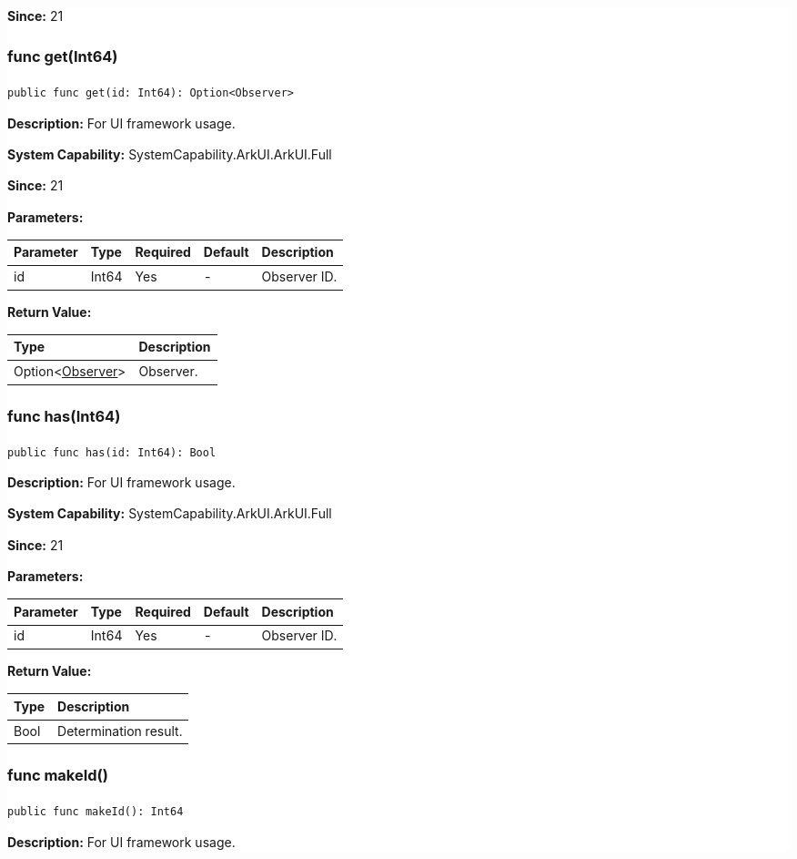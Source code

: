 **Since:** 21

### func get(Int64)

```cangjie
public func get(id: Int64): Option<Observer>
```

**Description:** For UI framework usage.

**System Capability:** SystemCapability.ArkUI.ArkUI.Full

**Since:** 21

**Parameters:**

| Parameter | Type | Required | Default | Description |
|:---|:---|:---|:---|:---|
|id|Int64|Yes|-|Observer ID.|

**Return Value:**

| Type | Description |
|:----|:----|
|Option\<[Observer](#interface-observer)>|Observer.|

### func has(Int64)

```cangjie
public func has(id: Int64): Bool
```

**Description:** For UI framework usage.

**System Capability:** SystemCapability.ArkUI.ArkUI.Full

**Since:** 21

**Parameters:**

| Parameter | Type | Required | Default | Description |
|:---|:---|:---|:---|:---|
|id|Int64|Yes|-|Observer ID.|

**Return Value:**

| Type | Description |
|:----|:----|
|Bool|Determination result.|

### func makeId()

```cangjie
public func makeId(): Int64
```

**Description:** For UI framework usage.
